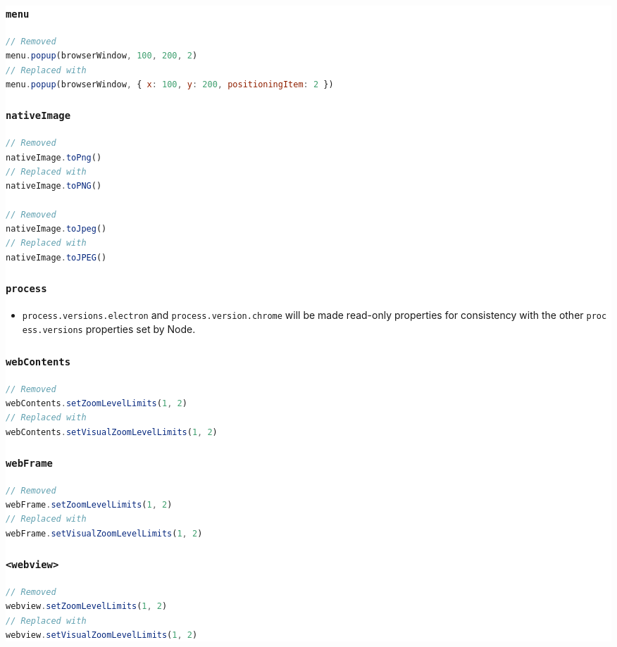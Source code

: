 ### `menu`

```js
// Removed
menu.popup(browserWindow, 100, 200, 2)
// Replaced with
menu.popup(browserWindow, { x: 100, y: 200, positioningItem: 2 })
```

### `nativeImage`

```js
// Removed
nativeImage.toPng()
// Replaced with
nativeImage.toPNG()

// Removed
nativeImage.toJpeg()
// Replaced with
nativeImage.toJPEG()
```

### `process`

* `process.versions.electron` and `process.version.chrome` will be made
  read-only properties for consistency with the other `process.versions`
  properties set by Node.

### `webContents`

```js
// Removed
webContents.setZoomLevelLimits(1, 2)
// Replaced with
webContents.setVisualZoomLevelLimits(1, 2)
```

### `webFrame`

```js
// Removed
webFrame.setZoomLevelLimits(1, 2)
// Replaced with
webFrame.setVisualZoomLevelLimits(1, 2)
```

### `<webview>`

```js
// Removed
webview.setZoomLevelLimits(1, 2)
// Replaced with
webview.setVisualZoomLevelLimits(1, 2)
```
